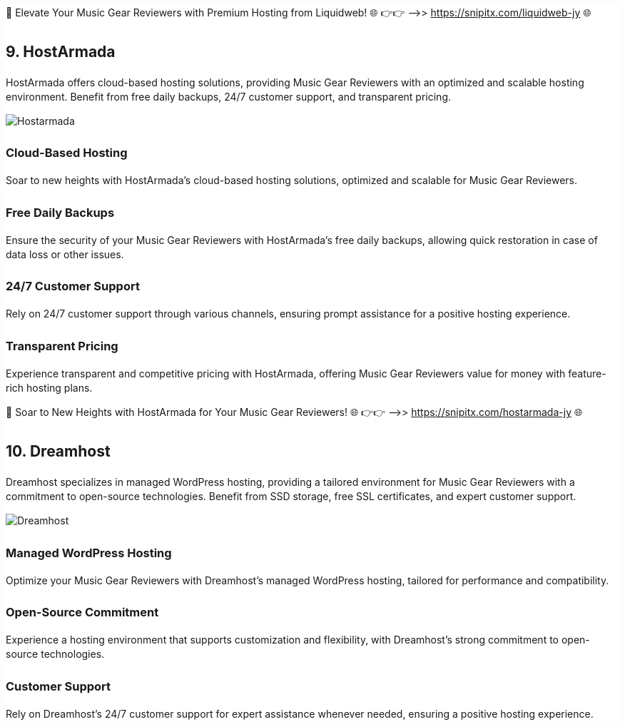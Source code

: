 🚀 Elevate Your Music Gear Reviewers with Premium Hosting from Liquidweb! 🌐
👉👉 -->> https://snipitx.com/liquidweb-jy 🌐

## 9. HostArmada

HostArmada offers cloud-based hosting solutions, providing Music Gear Reviewers with an optimized and scalable hosting environment. Benefit from free daily backups, 24/7 customer support, and transparent pricing.

![Hostarmada](https://i.imgur.com/KFbdf3o.jpeg "Hostarmada Hosting")

### Cloud-Based Hosting
Soar to new heights with HostArmada’s cloud-based hosting solutions, optimized and scalable for Music Gear Reviewers.

### Free Daily Backups
Ensure the security of your Music Gear Reviewers with HostArmada’s free daily backups, allowing quick restoration in case of data loss or other issues.

### 24/7 Customer Support
Rely on 24/7 customer support through various channels, ensuring prompt assistance for a positive hosting experience.

### Transparent Pricing
Experience transparent and competitive pricing with HostArmada, offering Music Gear Reviewers value for money with feature-rich hosting plans.

🚀 Soar to New Heights with HostArmada for Your Music Gear Reviewers! 🌐
👉👉 -->> https://snipitx.com/hostarmada-jy 🌐

## 10. Dreamhost

Dreamhost specializes in managed WordPress hosting, providing a tailored environment for Music Gear Reviewers with a commitment to open-source technologies. Benefit from SSD storage, free SSL certificates, and expert customer support.

![Dreamhost](https://i.imgur.com/rXIg8ip.jpeg "Dreamhost Hosting")

### Managed WordPress Hosting
Optimize your Music Gear Reviewers with Dreamhost’s managed WordPress hosting, tailored for performance and compatibility.

### Open-Source Commitment
Experience a hosting environment that supports customization and flexibility, with Dreamhost’s strong commitment to open-source technologies.

### Customer Support
Rely on Dreamhost’s 24/7 customer support for expert assistance whenever needed, ensuring a positive hosting experience.
